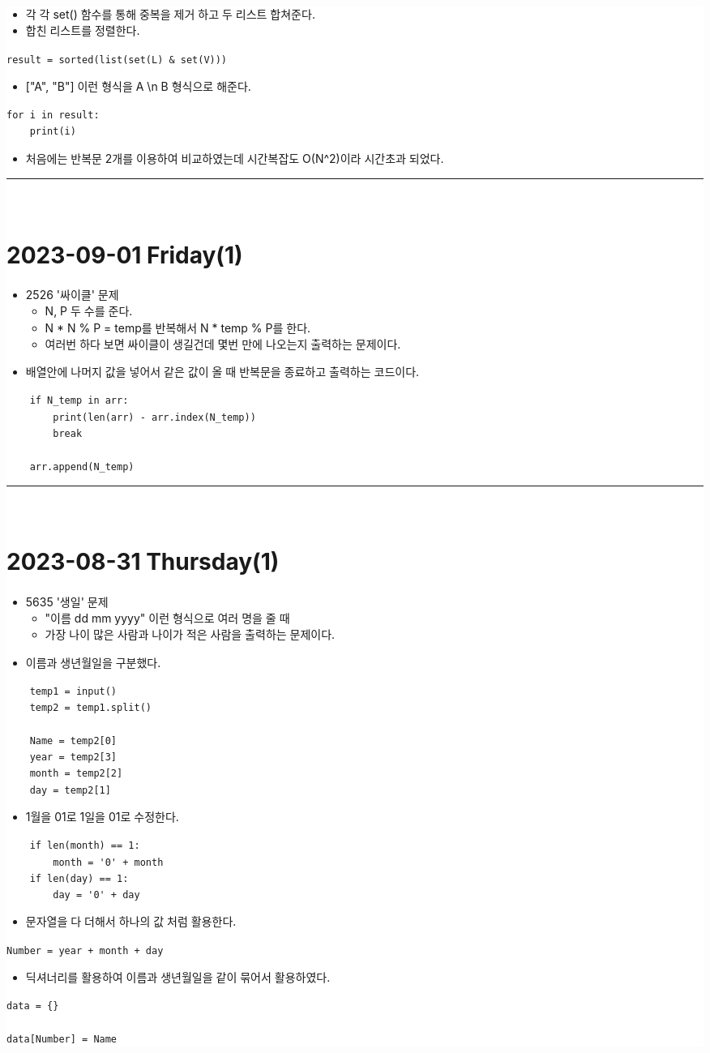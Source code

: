 + 각 각 set() 함수를 통해 중복을 제거 하고 두 리스트 합쳐준다.
+ 합친 리스트를 정렬한다.
```
result = sorted(list(set(L) & set(V)))
```
+ ["A", "B"] 이런 형식을 A \n B 형식으로 해준다.
```
for i in result:
    print(i)
```
+ 처음에는 반복문 2개를 이용하여 비교하였는데 시간복잡도 O(N^2)이라 시간초과 되었다.
***

<br>

# 2023-09-01 Friday(1)
* 2526 '싸이클' 문제
    + N, P 두 수를 준다.
    + N * N % P = temp를 반복해서 N * temp % P를 한다.
    + 여러번 하다 보면 싸이클이 생길건데 몇번 만에 나오는지 출력하는 문제이다.

+ 배열안에 나머지 값을 넣어서 같은 값이 올 때 반복문을 종료하고 출력하는 코드이다.
```
    if N_temp in arr:
        print(len(arr) - arr.index(N_temp))
        break

    arr.append(N_temp)
```
***

<br>

# 2023-08-31 Thursday(1)
* 5635 '생일' 문제
    + "이름 dd mm yyyy" 이런 형식으로 여러 명을 줄 때
    + 가장 나이 많은 사람과 나이가 적은 사람을 출력하는 문제이다.

+ 이름과 생년월일을 구분했다.
```
    temp1 = input()
    temp2 = temp1.split()

    Name = temp2[0]
    year = temp2[3]
    month = temp2[2]
    day = temp2[1]
```
+ 1월을 01로 1일을 01로 수정한다.
```
    if len(month) == 1:
        month = '0' + month
    if len(day) == 1:
        day = '0' + day
```
+ 문자열을 다 더해서 하나의 값 처럼 활용한다.
```
Number = year + month + day
```
+ 딕셔너리를 활용하여 이름과 생년월일을 같이 묶어서 활용하였다.
```
data = {}

data[Number] = Name

```